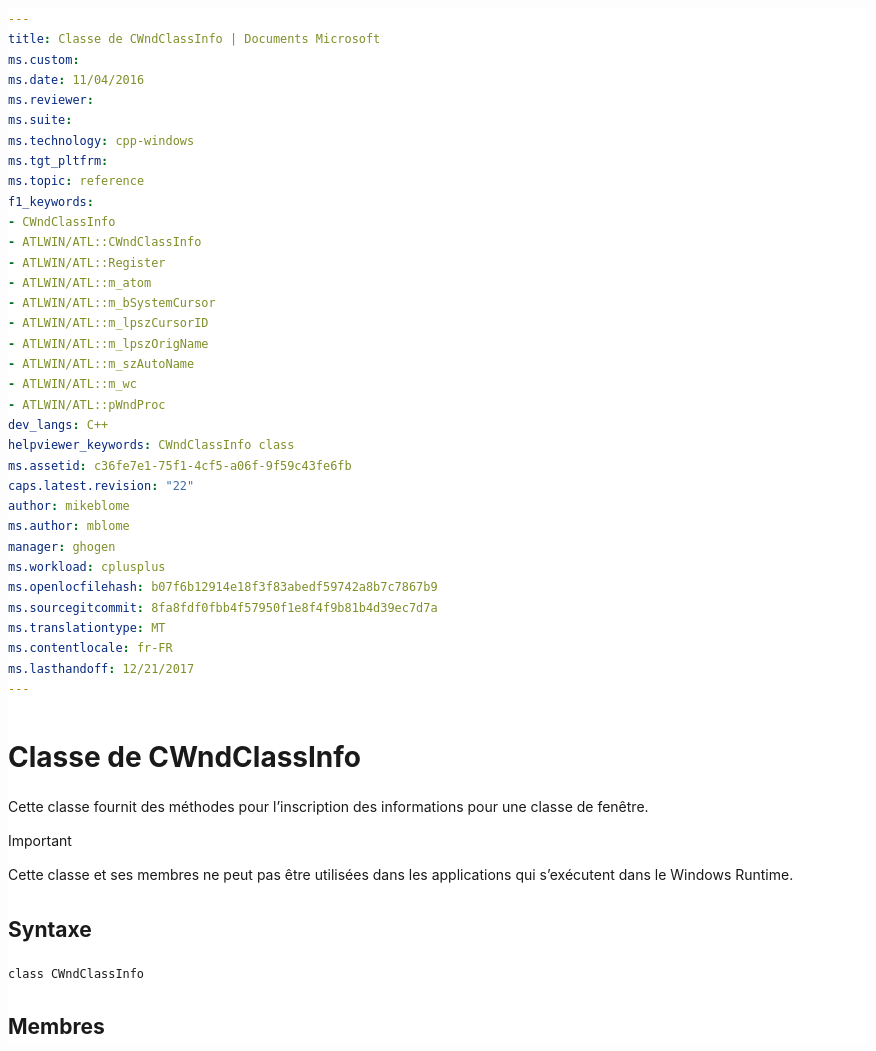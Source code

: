 ```yaml
---
title: Classe de CWndClassInfo | Documents Microsoft
ms.custom: 
ms.date: 11/04/2016
ms.reviewer: 
ms.suite: 
ms.technology: cpp-windows
ms.tgt_pltfrm: 
ms.topic: reference
f1_keywords:
- CWndClassInfo
- ATLWIN/ATL::CWndClassInfo
- ATLWIN/ATL::Register
- ATLWIN/ATL::m_atom
- ATLWIN/ATL::m_bSystemCursor
- ATLWIN/ATL::m_lpszCursorID
- ATLWIN/ATL::m_lpszOrigName
- ATLWIN/ATL::m_szAutoName
- ATLWIN/ATL::m_wc
- ATLWIN/ATL::pWndProc
dev_langs: C++
helpviewer_keywords: CWndClassInfo class
ms.assetid: c36fe7e1-75f1-4cf5-a06f-9f59c43fe6fb
caps.latest.revision: "22"
author: mikeblome
ms.author: mblome
manager: ghogen
ms.workload: cplusplus
ms.openlocfilehash: b07f6b12914e18f3f83abedf59742a8b7c7867b9
ms.sourcegitcommit: 8fa8fdf0fbb4f57950f1e8f4f9b81b4d39ec7d7a
ms.translationtype: MT
ms.contentlocale: fr-FR
ms.lasthandoff: 12/21/2017
---
```

# <a name="cwndclassinfo-class"></a>Classe de CWndClassInfo
Cette classe fournit des méthodes pour l’inscription des informations pour une classe de fenêtre.  
  
> [!IMPORTANT]
>  Cette classe et ses membres ne peut pas être utilisées dans les applications qui s’exécutent dans le Windows Runtime.  
  
## <a name="syntax"></a>Syntaxe  
  
```
class CWndClassInfo
```  
  
## <a name="members"></a>Membres  
  